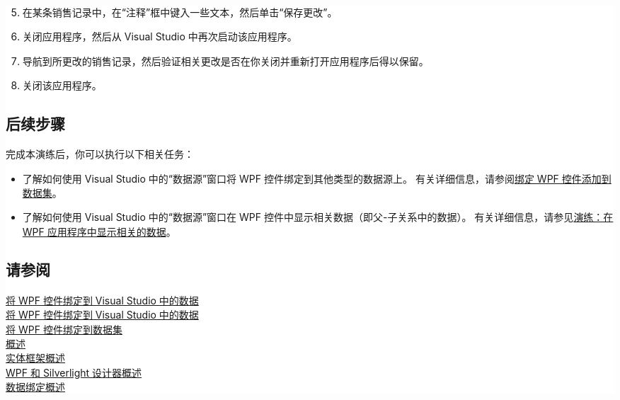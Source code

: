 5. 在某条销售记录中，在“注释”框中键入一些文本，然后单击“保存更改”。  
  
6. 关闭应用程序，然后从 Visual Studio 中再次启动该应用程序。  
  
7. 导航到所更改的销售记录，然后验证相关更改是否在你关闭并重新打开应用程序后得以保留。  
  
8. 关闭该应用程序。  
  
## <a name="next-steps"></a>后续步骤  
 完成本演练后，你可以执行以下相关任务：  
  
- 了解如何使用 Visual Studio 中的“数据源”窗口将 WPF 控件绑定到其他类型的数据源上。 有关详细信息，请参阅[绑定 WPF 控件添加到数据集](../data-tools/bind-wpf-controls-to-a-dataset.md)。  
  
- 了解如何使用 Visual Studio 中的“数据源”窗口在 WPF 控件中显示相关数据（即父-子关系中的数据）。 有关详细信息，请参见[演练：在 WPF 应用程序中显示相关的数据](../data-tools/walkthrough-displaying-related-data-in-a-wpf-application.md)。  
  
## <a name="see-also"></a>请参阅  
 [将 WPF 控件绑定到 Visual Studio 中的数据](../data-tools/bind-wpf-controls-to-data-in-visual-studio1.md)   
 [将 WPF 控件绑定到 Visual Studio 中的数据](../data-tools/bind-wpf-controls-to-data-in-visual-studio2.md)   
 [将 WPF 控件绑定到数据集](../data-tools/bind-wpf-controls-to-a-dataset.md)   
 [概述](http://msdn.microsoft.com/library/7924cf94-c9a6-4015-afc9-f5d22b1743bb)   
 [实体框架概述](http://msdn.microsoft.com/library/a2166b3d-d8ba-4a0a-8552-6ba1e3eaaee0)   
 [WPF 和 Silverlight 设计器概述](http://msdn.microsoft.com/570b7a5c-0c86-4326-a371-c9b63378fc62)   
 [数据绑定概述](http://msdn.microsoft.com/library/c707c95f-7811-401d-956e-2fffd019a211)
